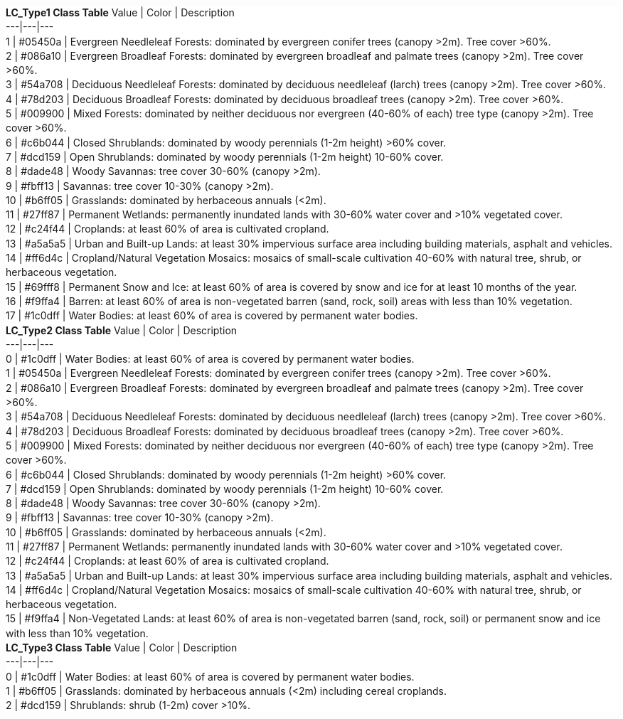 **LC_Type1 Class Table**
Value | Color | Description  
---|---|---  
1 | #05450a | Evergreen Needleleaf Forests: dominated by evergreen conifer trees (canopy >2m). Tree cover >60%.  
2 | #086a10 | Evergreen Broadleaf Forests: dominated by evergreen broadleaf and palmate trees (canopy >2m). Tree cover >60%.   
3 | #54a708 | Deciduous Needleleaf Forests: dominated by deciduous needleleaf (larch) trees (canopy >2m). Tree cover >60%.   
4 | #78d203 | Deciduous Broadleaf Forests: dominated by deciduous broadleaf trees (canopy >2m). Tree cover >60%.  
5 | #009900 | Mixed Forests: dominated by neither deciduous nor evergreen (40-60% of each) tree type (canopy >2m). Tree cover >60%.   
6 | #c6b044 | Closed Shrublands: dominated by woody perennials (1-2m height) >60% cover.  
7 | #dcd159 | Open Shrublands: dominated by woody perennials (1-2m height) 10-60% cover.  
8 | #dade48 | Woody Savannas: tree cover 30-60% (canopy >2m).  
9 | #fbff13 | Savannas: tree cover 10-30% (canopy >2m).  
10 | #b6ff05 | Grasslands: dominated by herbaceous annuals (<2m).  
11 | #27ff87 | Permanent Wetlands: permanently inundated lands with 30-60% water cover and >10% vegetated cover.  
12 | #c24f44 | Croplands: at least 60% of area is cultivated cropland.  
13 | #a5a5a5 | Urban and Built-up Lands: at least 30% impervious surface area including building materials, asphalt and vehicles.   
14 | #ff6d4c | Cropland/Natural Vegetation Mosaics: mosaics of small-scale cultivation 40-60% with natural tree, shrub, or herbaceous vegetation.   
15 | #69fff8 | Permanent Snow and Ice: at least 60% of area is covered by snow and ice for at least 10 months of the year.   
16 | #f9ffa4 | Barren: at least 60% of area is non-vegetated barren (sand, rock, soil) areas with less than 10% vegetation.   
17 | #1c0dff | Water Bodies: at least 60% of area is covered by permanent water bodies.  
**LC_Type2 Class Table**
Value | Color | Description  
---|---|---  
0 | #1c0dff | Water Bodies: at least 60% of area is covered by permanent water bodies.  
1 | #05450a | Evergreen Needleleaf Forests: dominated by evergreen conifer trees (canopy >2m). Tree cover >60%.  
2 | #086a10 | Evergreen Broadleaf Forests: dominated by evergreen broadleaf and palmate trees (canopy >2m). Tree cover >60%.   
3 | #54a708 | Deciduous Needleleaf Forests: dominated by deciduous needleleaf (larch) trees (canopy >2m). Tree cover >60%.   
4 | #78d203 | Deciduous Broadleaf Forests: dominated by deciduous broadleaf trees (canopy >2m). Tree cover >60%.  
5 | #009900 | Mixed Forests: dominated by neither deciduous nor evergreen (40-60% of each) tree type (canopy >2m). Tree cover >60%.   
6 | #c6b044 | Closed Shrublands: dominated by woody perennials (1-2m height) >60% cover.  
7 | #dcd159 | Open Shrublands: dominated by woody perennials (1-2m height) 10-60% cover.  
8 | #dade48 | Woody Savannas: tree cover 30-60% (canopy >2m).  
9 | #fbff13 | Savannas: tree cover 10-30% (canopy >2m).  
10 | #b6ff05 | Grasslands: dominated by herbaceous annuals (<2m).  
11 | #27ff87 | Permanent Wetlands: permanently inundated lands with 30-60% water cover and >10% vegetated cover.  
12 | #c24f44 | Croplands: at least 60% of area is cultivated cropland.  
13 | #a5a5a5 | Urban and Built-up Lands: at least 30% impervious surface area including building materials, asphalt and vehicles.   
14 | #ff6d4c | Cropland/Natural Vegetation Mosaics: mosaics of small-scale cultivation 40-60% with natural tree, shrub, or herbaceous vegetation.   
15 | #f9ffa4 | Non-Vegetated Lands: at least 60% of area is non-vegetated barren (sand, rock, soil) or permanent snow and ice with less than 10% vegetation.   
**LC_Type3 Class Table**
Value | Color | Description  
---|---|---  
0 | #1c0dff | Water Bodies: at least 60% of area is covered by permanent water bodies.  
1 | #b6ff05 | Grasslands: dominated by herbaceous annuals (<2m) including cereal croplands.  
2 | #dcd159 | Shrublands: shrub (1-2m) cover >10%.  